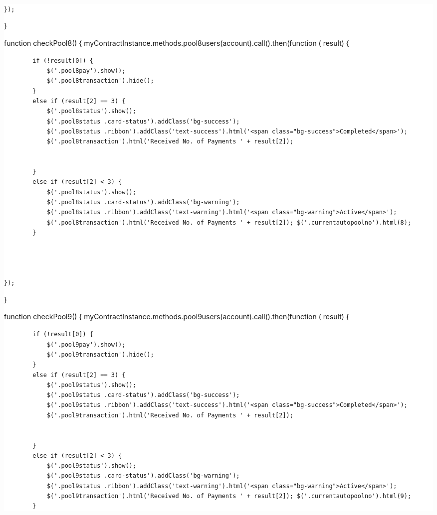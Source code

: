 

        

    });

}

function checkPool8() {
    myContractInstance.methods.pool8users(account).call().then(function ( result) {
       
            if (!result[0]) {
                $('.pool8pay').show();
                $('.pool8transaction').hide();
            }
            else if (result[2] == 3) {
                $('.pool8status').show();
                $('.pool8status .card-status').addClass('bg-success');
                $('.pool8status .ribbon').addClass('text-success').html('<span class="bg-success">Completed</span>');
                $('.pool8transaction').html('Received No. of Payments ' + result[2]);


            }
            else if (result[2] < 3) {
                $('.pool8status').show();
                $('.pool8status .card-status').addClass('bg-warning');
                $('.pool8status .ribbon').addClass('text-warning').html('<span class="bg-warning">Active</span>');
                $('.pool8transaction').html('Received No. of Payments ' + result[2]); $('.currentautopoolno').html(8);
            }


       

    });

}

function checkPool9() {
    myContractInstance.methods.pool9users(account).call().then(function ( result) {
       
            if (!result[0]) {
                $('.pool9pay').show();
                $('.pool9transaction').hide();
            }
            else if (result[2] == 3) {
                $('.pool9status').show();
                $('.pool9status .card-status').addClass('bg-success');
                $('.pool9status .ribbon').addClass('text-success').html('<span class="bg-success">Completed</span>');
                $('.pool9transaction').html('Received No. of Payments ' + result[2]);


            }
            else if (result[2] < 3) {
                $('.pool9status').show();
                $('.pool9status .card-status').addClass('bg-warning');
                $('.pool9status .ribbon').addClass('text-warning').html('<span class="bg-warning">Active</span>');
                $('.pool9transaction').html('Received No. of Payments ' + result[2]); $('.currentautopoolno').html(9);
            }

